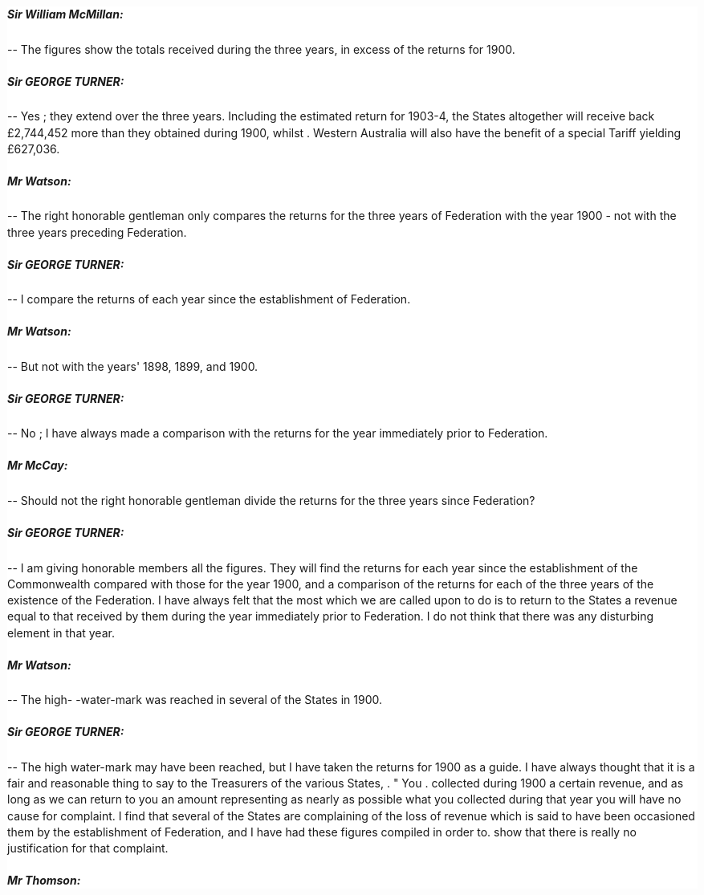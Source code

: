 ##### Sir William McMillan:

--  The figures show the totals received during the three years, in excess of the returns for 1900. 

##### Sir GEORGE TURNER:

-- Yes ; they extend over the three years. Including the estimated return for 1903-4, the States altogether will receive back £2,744,452 more than they obtained during 1900, whilst . Western Australia will also have the benefit of a special Tariff yielding £627,036. 

##### Mr Watson:

--  The right honorable gentleman only compares the returns for the three years of Federation with the year 1900 - not with the three years preceding Federation. 

##### Sir GEORGE TURNER:

-- I compare the returns of each year since the establishment of Federation. 

##### Mr Watson:

--  But not with the years' 1898, 1899, and 1900. 

##### Sir GEORGE TURNER:

-- No ; I have always made a comparison with the returns for the year immediately prior to Federation. 

##### Mr McCay:

--  Should not the right honorable gentleman divide the returns for the three years since Federation? 

##### Sir GEORGE TURNER:

-- I am giving honorable members all the figures. They will find the returns for each year since the establishment of the Commonwealth compared with those for the year 1900, and a comparison of the returns for each of the three years of the existence of the Federation. I have always felt that the most which we are called upon to do is to return to the States a revenue equal to that received by them during the year immediately prior to Federation. I do not think that there was any disturbing element in that year. 

##### Mr Watson:

--  The high- -water-mark was reached in several of the States in 1900. 

##### Sir GEORGE TURNER:

-- The high water-mark may have been reached, but I have taken the returns for 1900 as a guide. I have always thought that it is a fair and reasonable thing to say to the Treasurers of the various States, . " You . collected during 1900 a certain revenue, and as long as we can return to you an amount representing as nearly as possible what you collected during that year you will have no cause for complaint. I find that several of the States are complaining of the loss of revenue which is said to have been occasioned them by the establishment of Federation, and I have had these figures compiled in order to. show that there is really no justification for that complaint. 

##### Mr Thomson:
